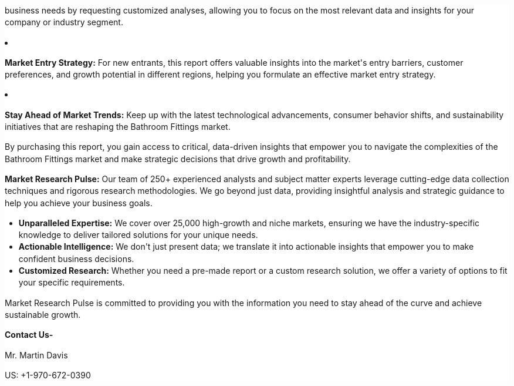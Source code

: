 business needs by requesting customized analyses, allowing you to focus on the most relevant data and insights for your company or industry segment.</p></li><li><p><strong>Market Entry Strategy:</strong> For new entrants, this report offers valuable insights into the market's entry barriers, customer preferences, and growth potential in different regions, helping you formulate an effective market entry strategy.</p></li><li><p><strong>Stay Ahead of Market Trends:</strong> Keep up with the latest technological advancements, consumer behavior shifts, and sustainability initiatives that are reshaping the Bathroom Fittings market.</p></li></ol><p>By purchasing this report, you gain access to critical, data-driven insights that empower you to navigate the complexities of the Bathroom Fittings market and make strategic decisions that drive growth and profitability.</p><p><strong>Market Research Pulse:</strong>&nbsp;Our team of 250+ experienced analysts and subject matter experts leverage cutting-edge data collection techniques and rigorous research methodologies. We go beyond just data, providing insightful analysis and strategic guidance to help you achieve your business goals.</p><ul><li><strong>Unparalleled Expertise:</strong>&nbsp;We cover over 25,000 high-growth and niche markets, ensuring we have the industry-specific knowledge to deliver tailored solutions for your unique needs.</li><li><strong>Actionable Intelligence:</strong>&nbsp;We don't just present data; we translate it into actionable insights that empower you to make confident business decisions.</li><li><strong>Customized Research:</strong>&nbsp;Whether you need a pre-made report or a custom research solution, we offer a variety of options to fit your specific requirements.</li></ul><p>Market Research Pulse is committed to providing you with the information you need to stay ahead of the curve and achieve sustainable growth.</p><p><strong>Contact Us-</strong></p><p>Mr. Martin Davis</p><p>US: +1-970-672-0390</p>
